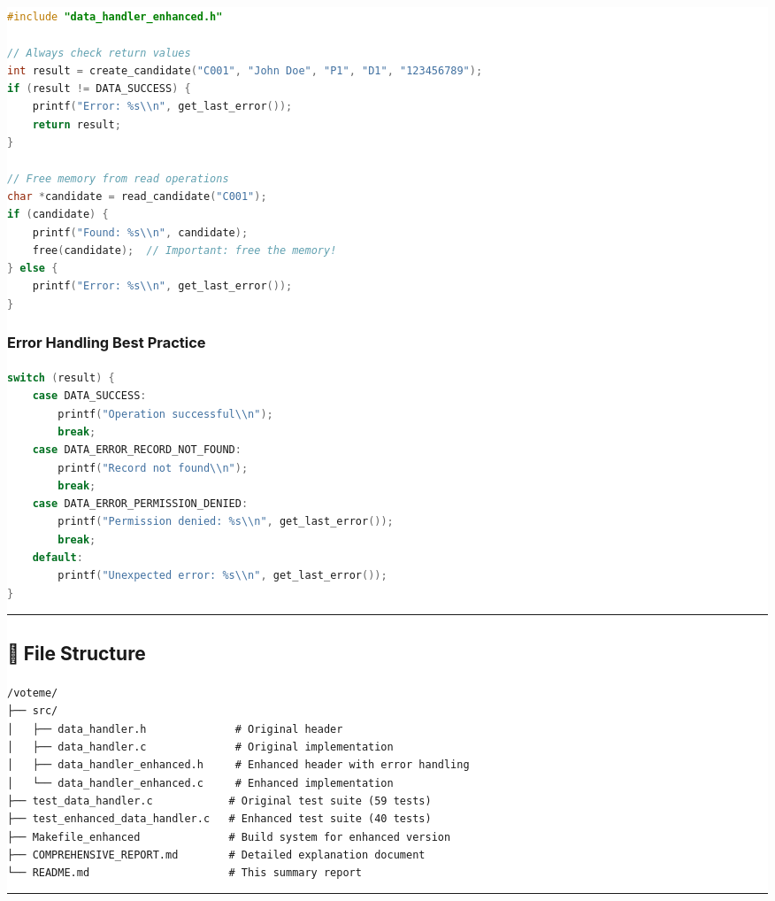 ```c
#include "data_handler_enhanced.h"

// Always check return values
int result = create_candidate("C001", "John Doe", "P1", "D1", "123456789");
if (result != DATA_SUCCESS) {
    printf("Error: %s\\n", get_last_error());
    return result;
}

// Free memory from read operations
char *candidate = read_candidate("C001");
if (candidate) {
    printf("Found: %s\\n", candidate);
    free(candidate);  // Important: free the memory!
} else {
    printf("Error: %s\\n", get_last_error());
}
```

### Error Handling Best Practice

```c
switch (result) {
    case DATA_SUCCESS:
        printf("Operation successful\\n");
        break;
    case DATA_ERROR_RECORD_NOT_FOUND:
        printf("Record not found\\n");
        break;
    case DATA_ERROR_PERMISSION_DENIED:
        printf("Permission denied: %s\\n", get_last_error());
        break;
    default:
        printf("Unexpected error: %s\\n", get_last_error());
}
```

---

## 📁 File Structure

```
/voteme/
├── src/
│   ├── data_handler.h              # Original header
│   ├── data_handler.c              # Original implementation  
│   ├── data_handler_enhanced.h     # Enhanced header with error handling
│   └── data_handler_enhanced.c     # Enhanced implementation
├── test_data_handler.c            # Original test suite (59 tests)
├── test_enhanced_data_handler.c   # Enhanced test suite (40 tests)
├── Makefile_enhanced              # Build system for enhanced version
├── COMPREHENSIVE_REPORT.md        # Detailed explanation document
└── README.md                      # This summary report
```

---